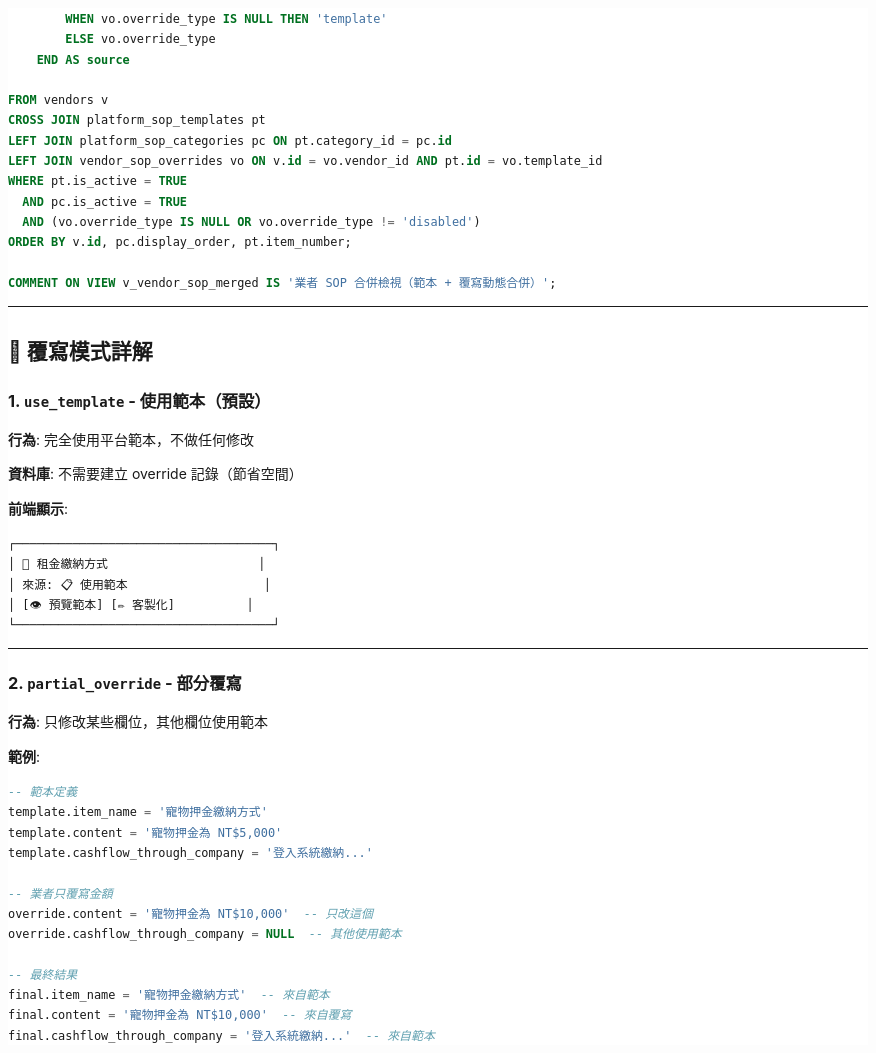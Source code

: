 ```sql
        WHEN vo.override_type IS NULL THEN 'template'
        ELSE vo.override_type
    END AS source

FROM vendors v
CROSS JOIN platform_sop_templates pt
LEFT JOIN platform_sop_categories pc ON pt.category_id = pc.id
LEFT JOIN vendor_sop_overrides vo ON v.id = vo.vendor_id AND pt.id = vo.template_id
WHERE pt.is_active = TRUE
  AND pc.is_active = TRUE
  AND (vo.override_type IS NULL OR vo.override_type != 'disabled')
ORDER BY v.id, pc.display_order, pt.item_number;

COMMENT ON VIEW v_vendor_sop_merged IS '業者 SOP 合併檢視（範本 + 覆寫動態合併）';
```

---

## 🔄 覆寫模式詳解

### 1. `use_template` - 使用範本（預設）

**行為**: 完全使用平台範本，不做任何修改

**資料庫**: 不需要建立 override 記錄（節省空間）

**前端顯示**:
```
┌────────────────────────────────────┐
│ 🔄 租金繳納方式                     │
│ 來源: 📋 使用範本                   │
│ [👁️ 預覽範本] [✏️ 客製化]          │
└────────────────────────────────────┘
```

---

### 2. `partial_override` - 部分覆寫

**行為**: 只修改某些欄位，其他欄位使用範本

**範例**:
```sql
-- 範本定義
template.item_name = '寵物押金繳納方式'
template.content = '寵物押金為 NT$5,000'
template.cashflow_through_company = '登入系統繳納...'

-- 業者只覆寫金額
override.content = '寵物押金為 NT$10,000'  -- 只改這個
override.cashflow_through_company = NULL  -- 其他使用範本

-- 最終結果
final.item_name = '寵物押金繳納方式'  -- 來自範本
final.content = '寵物押金為 NT$10,000'  -- 來自覆寫
final.cashflow_through_company = '登入系統繳納...'  -- 來自範本
```
